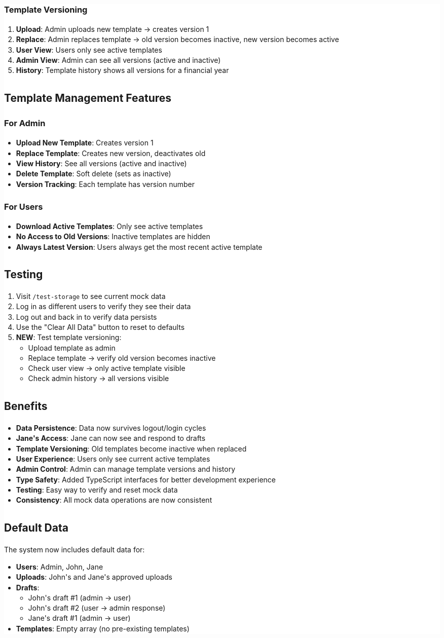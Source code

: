 ### Template Versioning
1. **Upload**: Admin uploads new template → creates version 1
2. **Replace**: Admin replaces template → old version becomes inactive, new version becomes active
3. **User View**: Users only see active templates
4. **Admin View**: Admin can see all versions (active and inactive)
5. **History**: Template history shows all versions for a financial year

## Template Management Features

### For Admin
- **Upload New Template**: Creates version 1
- **Replace Template**: Creates new version, deactivates old
- **View History**: See all versions (active and inactive)
- **Delete Template**: Soft delete (sets as inactive)
- **Version Tracking**: Each template has version number

### For Users
- **Download Active Templates**: Only see active templates
- **No Access to Old Versions**: Inactive templates are hidden
- **Always Latest Version**: Users always get the most recent active template

## Testing

1. Visit `/test-storage` to see current mock data
2. Log in as different users to verify they see their data
3. Log out and back in to verify data persists
4. Use the "Clear All Data" button to reset to defaults
5. **NEW**: Test template versioning:
   - Upload template as admin
   - Replace template → verify old version becomes inactive
   - Check user view → only active template visible
   - Check admin history → all versions visible

## Benefits

- **Data Persistence**: Data now survives logout/login cycles
- **Jane's Access**: Jane can now see and respond to drafts
- **Template Versioning**: Old templates become inactive when replaced
- **User Experience**: Users only see current active templates
- **Admin Control**: Admin can manage template versions and history
- **Type Safety**: Added TypeScript interfaces for better development experience
- **Testing**: Easy way to verify and reset mock data
- **Consistency**: All mock data operations are now consistent

## Default Data

The system now includes default data for:
- **Users**: Admin, John, Jane
- **Uploads**: John's and Jane's approved uploads
- **Drafts**: 
  - John's draft #1 (admin → user)
  - John's draft #2 (user → admin response)
  - Jane's draft #1 (admin → user)
- **Templates**: Empty array (no pre-existing templates)
